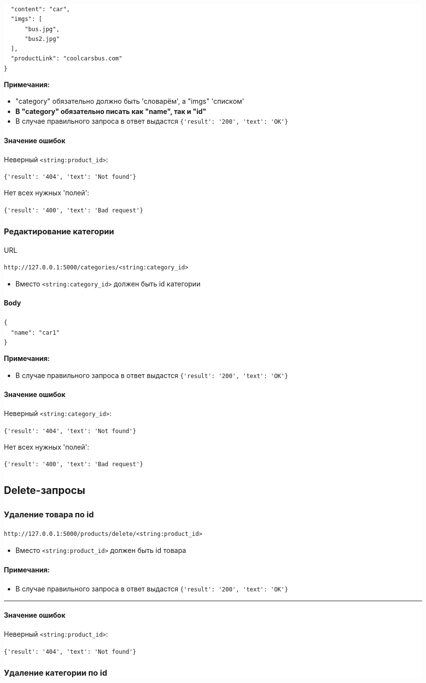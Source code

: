```
  "content": "car",
  "imgs": [
      "bus.jpg",
      "bus2.jpg"
  ],
  "productLink": "coolcarsbus.com"
}
```
**Примечания:**
* "category" обязательно должно быть 'словарём', а "imgs" 'списком'
* **В "category" обязательно писать как "name", так и "id"**
* В случае правильного запроса в ответ выдастся `{'result': '200', 'text': 'OK'}`
#### Значение ошибок
Неверный `<string:product_id>`:
```
{'result': '404', 'text': 'Not found'}
```
Нет всех нужных 'полей':
```
{'result': '400', 'text': 'Bad request'}
```

### Редактирование категории
URL
```
http://127.0.0.1:5000/categories/<string:category_id>
```
* Вместо `<string:category_id>` должен быть id категории
#### Body
```
{
  "name": "car1"
}
```
**Примечания:**
* В случае правильного запроса в ответ выдастся `{'result': '200', 'text': 'OK'}`
#### Значение ошибок
Неверный `<string:category_id>`:
```
{'result': '404', 'text': 'Not found'}
```
Нет всех нужных 'полей':
```
{'result': '400', 'text': 'Bad request'}
```
## Delete-запросы
### Удаление товара по id
```
http://127.0.0.1:5000/products/delete/<string:product_id>
```
* Вместо `<string:product_id>` должен быть id товара
#### Примечания:
* В случае правильного запроса в ответ выдастся `{'result': '200', 'text': 'OK'}`
____
#### Значение ошибок
Неверный `<string:product_id>`:
```
{'result': '404', 'text': 'Not found'}
```
### Удаление категории по id
```
```
